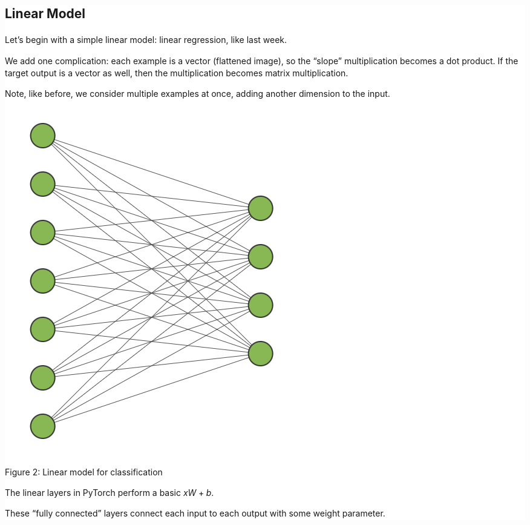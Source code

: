 ## Linear Model

Let’s begin with a simple linear model: linear regression, like last
week.

We add one complication: each example is a vector (flattened image), so
the “slope” multiplication becomes a dot product. If the target output
is a vector as well, then the multiplication becomes matrix
multiplication.

Note, like before, we consider multiple examples at once, adding another
dimension to the input.

<div id="fig-linear-model">

![](../images/LinearModel_1.png)

Figure 2: Linear model for classification

</div>

The linear layers in PyTorch perform a basic $xW + b$.

These “fully connected” layers connect each input to each output with
some weight parameter.
